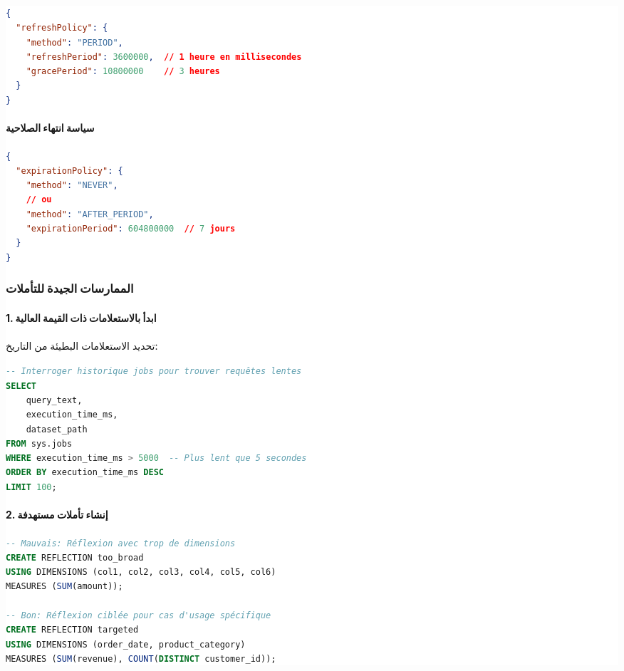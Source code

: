 ```json
{
  "refreshPolicy": {
    "method": "PERIOD",
    "refreshPeriod": 3600000,  // 1 heure en millisecondes
    "gracePeriod": 10800000    // 3 heures
  }
}
```

#### سياسة انتهاء الصلاحية

```json
{
  "expirationPolicy": {
    "method": "NEVER",
    // ou
    "method": "AFTER_PERIOD",
    "expirationPeriod": 604800000  // 7 jours
  }
}
```

### الممارسات الجيدة للتأملات

#### 1. ابدأ بالاستعلامات ذات القيمة العالية

تحديد الاستعلامات البطيئة من التاريخ:

```sql
-- Interroger historique jobs pour trouver requêtes lentes
SELECT 
    query_text,
    execution_time_ms,
    dataset_path
FROM sys.jobs
WHERE execution_time_ms > 5000  -- Plus lent que 5 secondes
ORDER BY execution_time_ms DESC
LIMIT 100;
```

#### 2. إنشاء تأملات مستهدفة

```sql
-- Mauvais: Réflexion avec trop de dimensions
CREATE REFLECTION too_broad
USING DIMENSIONS (col1, col2, col3, col4, col5, col6)
MEASURES (SUM(amount));

-- Bon: Réflexion ciblée pour cas d'usage spécifique
CREATE REFLECTION targeted
USING DIMENSIONS (order_date, product_category)
MEASURES (SUM(revenue), COUNT(DISTINCT customer_id));
```
